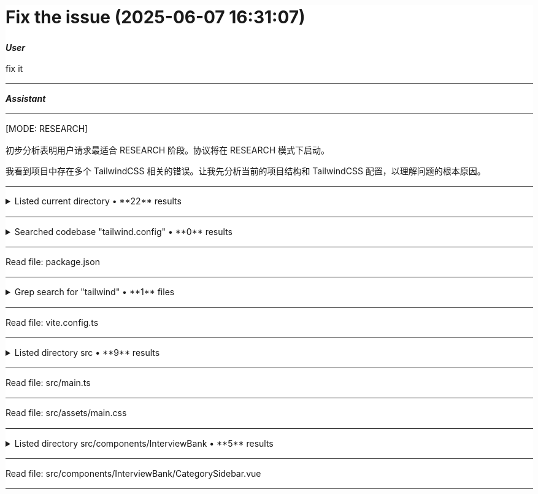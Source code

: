 

# Fix the issue (2025-06-07 16:31:07)

_**User**_

fix it

---

_**Assistant**_



---

[MODE: RESEARCH]

初步分析表明用户请求最适合 RESEARCH 阶段。协议将在 RESEARCH 模式下启动。

我看到项目中存在多个 TailwindCSS 相关的错误。让我先分析当前的项目结构和 TailwindCSS 配置，以理解问题的根本原因。

---

<details><summary>Listed current directory • **22** results</summary></details>

---

<details><summary>Searched codebase "tailwind.config" • **0** results</summary></details>

---

Read file: package.json

---

<details><summary>Grep search for "tailwind" • **1** files</summary></details>

---

Read file: vite.config.ts

---

<details><summary>Listed directory src • **9** results</summary></details>

---

Read file: src/main.ts

---

Read file: src/assets/main.css

---

<details><summary>Listed directory src/components/InterviewBank • **5** results</summary></details>

---

Read file: src/components/InterviewBank/CategorySidebar.vue

---